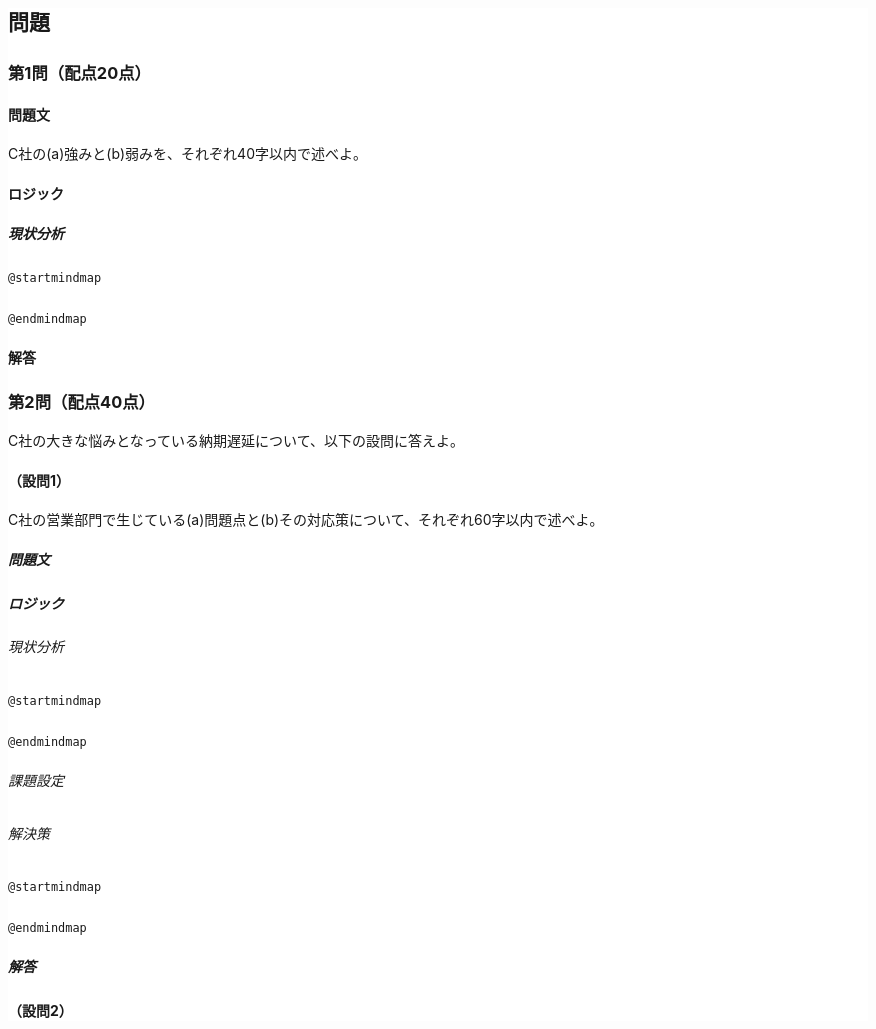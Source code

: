 
## 問題

### 第1問（配点20点）

#### 問題文

C社の(a)強みと(b)弱みを、それぞれ40字以内で述べよ。

#### ロジック

##### 現状分析

```plantuml
@startmindmap

@endmindmap
```

#### 解答

### 第2問（配点40点）

C社の大きな悩みとなっている納期遅延について、以下の設問に答えよ。

#### （設問1）

C社の営業部門で生じている(a)問題点と(b)その対応策について、それぞれ60字以内で述べよ。

##### 問題文


##### ロジック

###### 現状分析

```plantuml
@startmindmap

@endmindmap
```

###### 課題設定

###### 解決策

```plantuml
@startmindmap

@endmindmap
```

##### 解答


#### （設問2）
